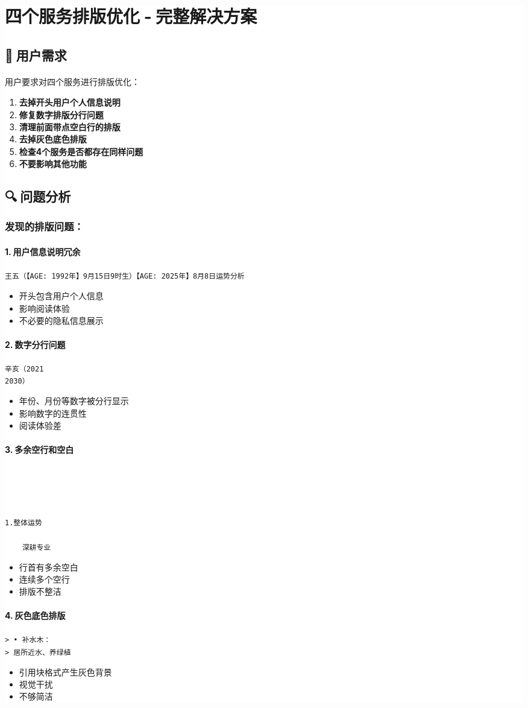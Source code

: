 # 四个服务排版优化 - 完整解决方案

## 🎯 用户需求

用户要求对四个服务进行排版优化：
1. **去掉开头用户个人信息说明**
2. **修复数字排版分行问题**
3. **清理前面带点空白行的排版**
4. **去掉灰色底色排版**
5. **检查4个服务是否都存在同样问题**
6. **不要影响其他功能**

## 🔍 问题分析

### 发现的排版问题：

#### 1. **用户信息说明冗余**
```
王五（【AGE: 1992年】9月15日9时生）【AGE: 2025年】8月8日运势分析
```
- 开头包含用户个人信息
- 影响阅读体验
- 不必要的隐私信息展示

#### 2. **数字分行问题**
```
辛亥（2021
2030）
```
- 年份、月份等数字被分行显示
- 影响数字的连贯性
- 阅读体验差

#### 3. **多余空行和空白**
```
    

    

1.整体运势

    深耕专业
```
- 行首有多余空白
- 连续多个空行
- 排版不整洁

#### 4. **灰色底色排版**
```
> • 补水木：
> 居所近水、养绿植
```
- 引用块格式产生灰色背景
- 视觉干扰
- 不够简洁
